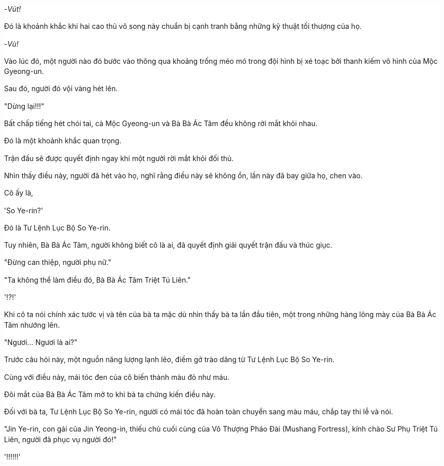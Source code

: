 -*Vút!*

Đó là khoảnh khắc khi hai cao thủ vô song này chuẩn bị cạnh tranh bằng những kỹ thuật tối thượng của họ.

-*Vù!*

Vào lúc đó, một người nào đó bước vào thông qua khoảng trống méo mó trong đội hình bị xé toạc bởi thanh kiếm vô hình của Mộc Gyeong-un.

Sau đó, người đó vội vàng hét lên.

"Dừng lại!!!"

Bất chấp tiếng hét chói tai, cả Mộc Gyeong-un và Bà Bà Ác Tâm đều không rời mắt khỏi nhau.

Đó là một khoảnh khắc quan trọng.

Trận đấu sẽ được quyết định ngay khi một người rời mắt khỏi đối thủ.

Nhìn thấy điều này, người đã hét vào họ, nghĩ rằng điều này sẽ không ổn, lần này đã bay giữa họ, chen vào.

Cô ấy là,

'So Ye-rin?'

Đó là Tư Lệnh Lục Bộ So Ye-rin.

Tuy nhiên, Bà Bà Ác Tâm, người không biết cô là ai, đã quyết định giải quyết trận đấu và thúc giục.

"Đừng can thiệp, người phụ nữ."

"Ta không thể làm điều đó, Bà Bà Ác Tâm Triệt Tú Liên."

'!?!'

Khi cô ta nói chính xác tước vị và tên của bà ta mặc dù nhìn thấy bà ta lần đầu tiên, một trong những hàng lông mày của Bà Bà Ác Tâm nhướng lên.

"Ngươi... Ngươi là ai?"

Trước câu hỏi này, một nguồn năng lượng lạnh lẽo, điềm gở trào dâng từ Tư Lệnh Lục Bộ So Ye-rin.

Cùng với điều này, mái tóc đen của cô biến thành màu đỏ như máu.

Đôi mắt của Bà Bà Ác Tâm mở to khi bà ta chứng kiến điều này.

Đối với bà ta, Tư Lệnh Lục Bộ So Ye-rin, người có mái tóc đã hoàn toàn chuyển sang màu máu, chắp tay thi lễ và nói.

"Jin Ye-rin, con gái của Jin Yeong-in, thiếu chủ cuối cùng của Vô Thượng Pháo Đài (Mushang Fortress), kính chào Sư Phụ Triệt Tú Liên, người đã phục vụ người đó!"

'!!!!!!'